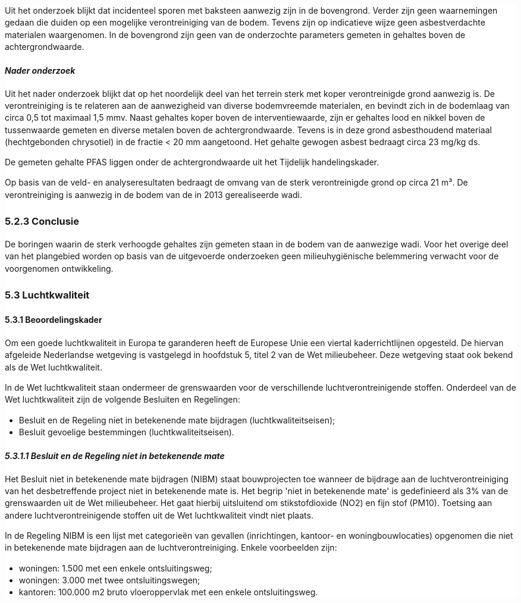 Uit het onderzoek blijkt dat incidenteel sporen met baksteen aanwezig zijn in de bovengrond. Verder zijn geen waarnemingen gedaan die duiden op een mogelijke verontreiniging van de bodem. Tevens zijn op indicatieve wijze geen asbestverdachte materialen waargenomen. In de bovengrond zijn geen van de onderzochte parameters gemeten in gehaltes boven de achtergrondwaarde.

#### *Nader onderzoek*

Uit het nader onderzoek blijkt dat op het noordelijk deel van het terrein sterk met koper verontreinigde grond aanwezig is. De verontreiniging is te relateren aan de aanwezigheid van diverse bodemvreemde materialen, en bevindt zich in de bodemlaag van circa 0,5 tot maximaal 1,5 mmv. Naast gehaltes koper boven de interventiewaarde, zijn er gehaltes lood en nikkel boven de tussenwaarde gemeten en diverse metalen boven de achtergrondwaarde. Tevens is in deze grond asbesthoudend materiaal (hechtgebonden chrysotiel) in de fractie < 20 mm aangetoond. Het gehalte gewogen asbest bedraagt circa 23 mg/kg ds.

De gemeten gehalte PFAS liggen onder de achtergrondwaarde uit het Tijdelijk handelingskader.

Op basis van de veld- en analyseresultaten bedraagt de omvang van de sterk verontreinigde grond op circa 21 m³. De verontreiniging is aanwezig in de bodem van de in 2013 gerealiseerde wadi.

### **5.2.3 Conclusie**

De boringen waarin de sterk verhoogde gehaltes zijn gemeten staan in de bodem van de aanwezige wadi. Voor het overige deel van het plangebied worden op basis van de uitgevoerde onderzoeken geen milieuhygiënische belemmering verwacht voor de voorgenomen ontwikkeling.

### <span id="page-26-0"></span>**5.3 Luchtkwaliteit**

#### **5.3.1 Beoordelingskader**

Om een goede luchtkwaliteit in Europa te garanderen heeft de Europese Unie een viertal kaderrichtlijnen opgesteld. De hiervan afgeleide Nederlandse wetgeving is vastgelegd in hoofdstuk 5, titel 2 van de Wet milieubeheer. Deze wetgeving staat ook bekend als de Wet luchtkwaliteit.

In de Wet luchtkwaliteit staan ondermeer de grenswaarden voor de verschillende luchtverontreinigende stoffen. Onderdeel van de Wet luchtkwaliteit zijn de volgende Besluiten en Regelingen:

- Besluit en de Regeling niet in betekenende mate bijdragen (luchtkwaliteitseisen);
- Besluit gevoelige bestemmingen (luchtkwaliteitseisen).

#### *5.3.1.1 Besluit en de Regeling niet in betekenende mate*

Het Besluit niet in betekenende mate bijdragen (NIBM) staat bouwprojecten toe wanneer de bijdrage aan de luchtverontreiniging van het desbetreffende project niet in betekenende mate is. Het begrip 'niet in betekenende mate' is gedefinieerd als 3% van de grenswaarden uit de Wet milieubeheer. Het gaat hierbij uitsluitend om stikstofdioxide (NO2) en fijn stof (PM10). Toetsing aan andere luchtverontreinigende stoffen uit de Wet luchtkwaliteit vindt niet plaats.

In de Regeling NIBM is een lijst met categorieën van gevallen (inrichtingen, kantoor- en woningbouwlocaties) opgenomen die niet in betekenende mate bijdragen aan de luchtverontreiniging. Enkele voorbeelden zijn:

- woningen: 1.500 met een enkele ontsluitingsweg;
- woningen: 3.000 met twee ontsluitingswegen;
- kantoren: 100.000 m2 bruto vloeroppervlak met een enkele ontsluitingsweg.
